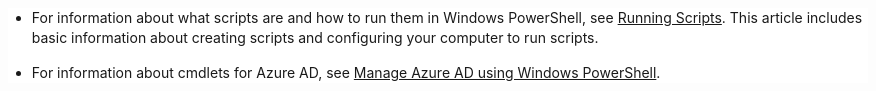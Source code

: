 - For information about what scripts are and how to run them in Windows PowerShell, see [Running Scripts](http://go.microsoft.com/fwlink/p/?LinkId=320627). This article includes basic information about creating scripts and configuring your computer to run scripts. 

- For information about cmdlets for Azure AD, see [Manage Azure AD using Windows PowerShell](http://go.microsoft.com/fwlink/p/?LinkId=320628).



  
  
  [Microsoft Online Services Customer Portal]: https://mocp.microsoftonline.com/site/default.aspx
 
  

